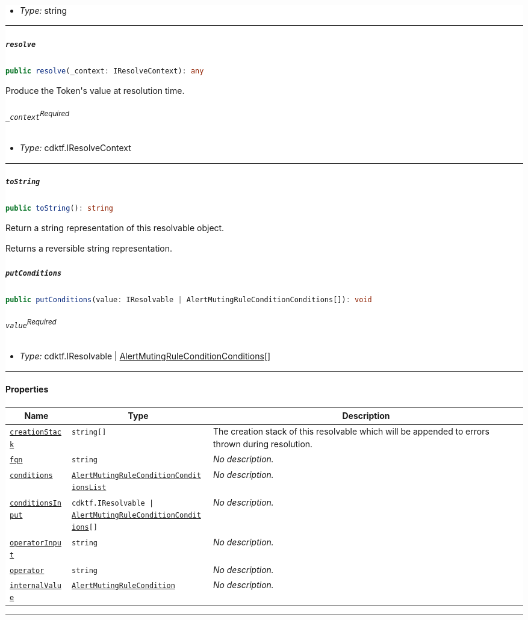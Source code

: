 - *Type:* string

---

##### `resolve` <a name="resolve" id="@cdktf/provider-newrelic.alertMutingRule.AlertMutingRuleConditionOutputReference.resolve"></a>

```typescript
public resolve(_context: IResolveContext): any
```

Produce the Token's value at resolution time.

###### `_context`<sup>Required</sup> <a name="_context" id="@cdktf/provider-newrelic.alertMutingRule.AlertMutingRuleConditionOutputReference.resolve.parameter._context"></a>

- *Type:* cdktf.IResolveContext

---

##### `toString` <a name="toString" id="@cdktf/provider-newrelic.alertMutingRule.AlertMutingRuleConditionOutputReference.toString"></a>

```typescript
public toString(): string
```

Return a string representation of this resolvable object.

Returns a reversible string representation.

##### `putConditions` <a name="putConditions" id="@cdktf/provider-newrelic.alertMutingRule.AlertMutingRuleConditionOutputReference.putConditions"></a>

```typescript
public putConditions(value: IResolvable | AlertMutingRuleConditionConditions[]): void
```

###### `value`<sup>Required</sup> <a name="value" id="@cdktf/provider-newrelic.alertMutingRule.AlertMutingRuleConditionOutputReference.putConditions.parameter.value"></a>

- *Type:* cdktf.IResolvable | <a href="#@cdktf/provider-newrelic.alertMutingRule.AlertMutingRuleConditionConditions">AlertMutingRuleConditionConditions</a>[]

---


#### Properties <a name="Properties" id="Properties"></a>

| **Name** | **Type** | **Description** |
| --- | --- | --- |
| <code><a href="#@cdktf/provider-newrelic.alertMutingRule.AlertMutingRuleConditionOutputReference.property.creationStack">creationStack</a></code> | <code>string[]</code> | The creation stack of this resolvable which will be appended to errors thrown during resolution. |
| <code><a href="#@cdktf/provider-newrelic.alertMutingRule.AlertMutingRuleConditionOutputReference.property.fqn">fqn</a></code> | <code>string</code> | *No description.* |
| <code><a href="#@cdktf/provider-newrelic.alertMutingRule.AlertMutingRuleConditionOutputReference.property.conditions">conditions</a></code> | <code><a href="#@cdktf/provider-newrelic.alertMutingRule.AlertMutingRuleConditionConditionsList">AlertMutingRuleConditionConditionsList</a></code> | *No description.* |
| <code><a href="#@cdktf/provider-newrelic.alertMutingRule.AlertMutingRuleConditionOutputReference.property.conditionsInput">conditionsInput</a></code> | <code>cdktf.IResolvable \| <a href="#@cdktf/provider-newrelic.alertMutingRule.AlertMutingRuleConditionConditions">AlertMutingRuleConditionConditions</a>[]</code> | *No description.* |
| <code><a href="#@cdktf/provider-newrelic.alertMutingRule.AlertMutingRuleConditionOutputReference.property.operatorInput">operatorInput</a></code> | <code>string</code> | *No description.* |
| <code><a href="#@cdktf/provider-newrelic.alertMutingRule.AlertMutingRuleConditionOutputReference.property.operator">operator</a></code> | <code>string</code> | *No description.* |
| <code><a href="#@cdktf/provider-newrelic.alertMutingRule.AlertMutingRuleConditionOutputReference.property.internalValue">internalValue</a></code> | <code><a href="#@cdktf/provider-newrelic.alertMutingRule.AlertMutingRuleCondition">AlertMutingRuleCondition</a></code> | *No description.* |

---
